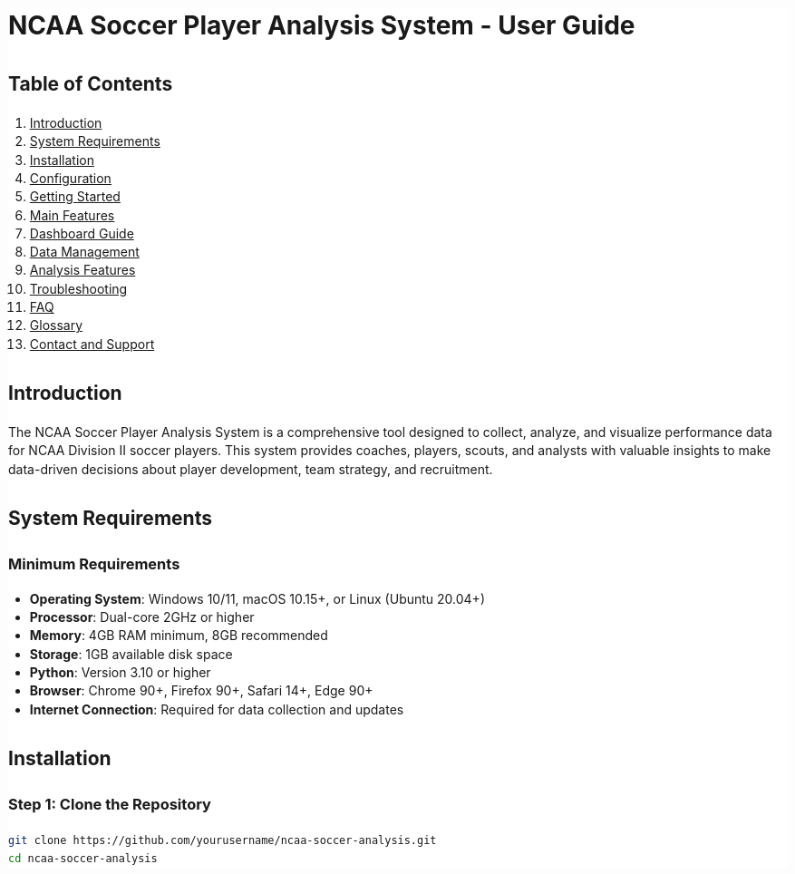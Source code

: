 # NCAA Soccer Player Analysis System - User Guide



## Table of Contents



1. [Introduction](#introduction)
2. [System Requirements](#system-requirements)
3. [Installation](#installation)
4. [Configuration](#configuration)
5. [Getting Started](#getting-started)
6. [Main Features](#main-features)
7. [Dashboard Guide](#dashboard-guide)
8. [Data Management](#data-management)
9. [Analysis Features](#analysis-features)
10. [Troubleshooting](#troubleshooting)
11. [FAQ](#faq)
12. [Glossary](#glossary)
13. [Contact and Support](#contact-and-support)

## Introduction



The NCAA Soccer Player Analysis System is a comprehensive tool designed to collect, analyze, and visualize performance data for NCAA Division II soccer players. This system provides coaches, players, scouts, and analysts with valuable insights to make data-driven decisions about player development, team strategy, and recruitment.

## System Requirements



### Minimum Requirements

- **Operating System**: Windows 10/11, macOS 10.15+, or Linux (Ubuntu 20.04+)
- **Processor**: Dual-core 2GHz or higher
- **Memory**: 4GB RAM minimum, 8GB recommended
- **Storage**: 1GB available disk space
- **Python**: Version 3.10 or higher
- **Browser**: Chrome 90+, Firefox 90+, Safari 14+, Edge 90+
- **Internet Connection**: Required for data collection and updates

## Installation



### Step 1: Clone the Repository

```bash
git clone https://github.com/yourusername/ncaa-soccer-analysis.git
cd ncaa-soccer-analysis
```

